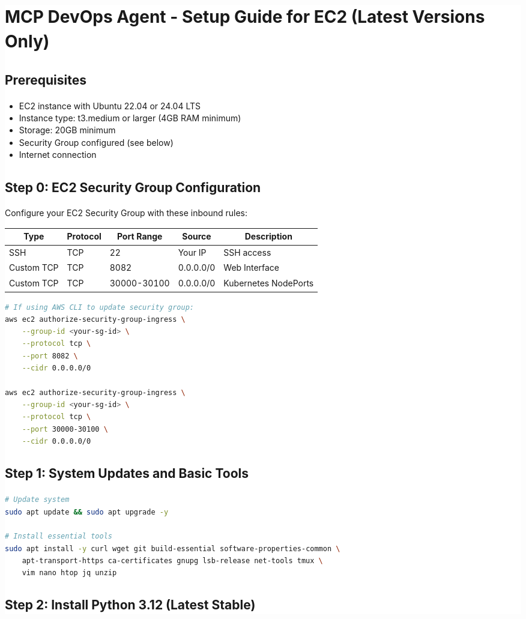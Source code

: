 # MCP DevOps Agent - Setup Guide for EC2 (Latest Versions Only)

## Prerequisites
- EC2 instance with Ubuntu 22.04 or 24.04 LTS
- Instance type: t3.medium or larger (4GB RAM minimum)
- Storage: 20GB minimum
- Security Group configured (see below)
- Internet connection

## Step 0: EC2 Security Group Configuration

Configure your EC2 Security Group with these inbound rules:

| Type | Protocol | Port Range | Source | Description |
|------|----------|------------|--------|-------------|
| SSH | TCP | 22 | Your IP | SSH access |
| Custom TCP | TCP | 8082 | 0.0.0.0/0 | Web Interface |
| Custom TCP | TCP | 30000-30100 | 0.0.0.0/0 | Kubernetes NodePorts |

```bash
# If using AWS CLI to update security group:
aws ec2 authorize-security-group-ingress \
    --group-id <your-sg-id> \
    --protocol tcp \
    --port 8082 \
    --cidr 0.0.0.0/0

aws ec2 authorize-security-group-ingress \
    --group-id <your-sg-id> \
    --protocol tcp \
    --port 30000-30100 \
    --cidr 0.0.0.0/0
```

## Step 1: System Updates and Basic Tools

```bash
# Update system
sudo apt update && sudo apt upgrade -y

# Install essential tools
sudo apt install -y curl wget git build-essential software-properties-common \
    apt-transport-https ca-certificates gnupg lsb-release net-tools tmux \
    vim nano htop jq unzip
```

## Step 2: Install Python 3.12 (Latest Stable)
